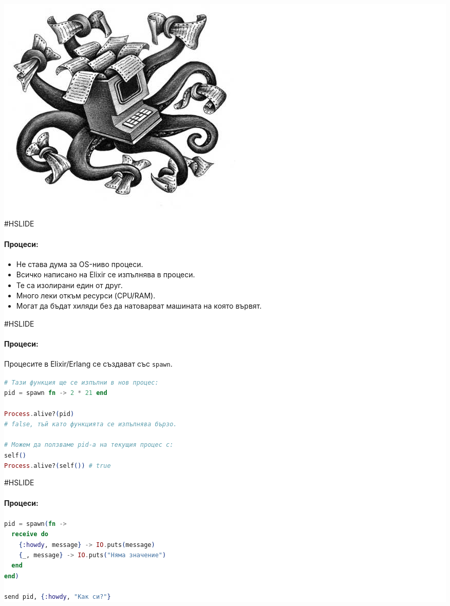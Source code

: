 ![Image-Absolute](assets/processes.jpg)

#HSLIDE
#### Процеси:
* Не става дума за OS-ниво процеси. 
* Всичко написано на Elixir се изпълнява в процеси. 
* Те са изолирани един от друг. 
* Много леки откъм ресурси (CPU/RAM). 
* Mогат да бъдат хиляди без да натоварват машината на която вървят. 

#HSLIDE
#### Процеси:
Процесите в Elixir/Erlang се създават със `spawn`.

```elixir
# Тази функция ще се изпълни в нов процес:
pid = spawn fn -> 2 * 21 end

Process.alive?(pid)
# false, тъй като функцията се изпълнява бързо.

# Можем да ползваме pid-а на текущия процес с:
self()
Process.alive?(self()) # true
```

#HSLIDE
#### Процеси:

```elixir
pid = spawn(fn ->
  receive do
    {:howdy, message} -> IO.puts(message)
    {_, message} -> IO.puts("Няма значение")
  end
end)

send pid, {:howdy, "Как си?"}
```
